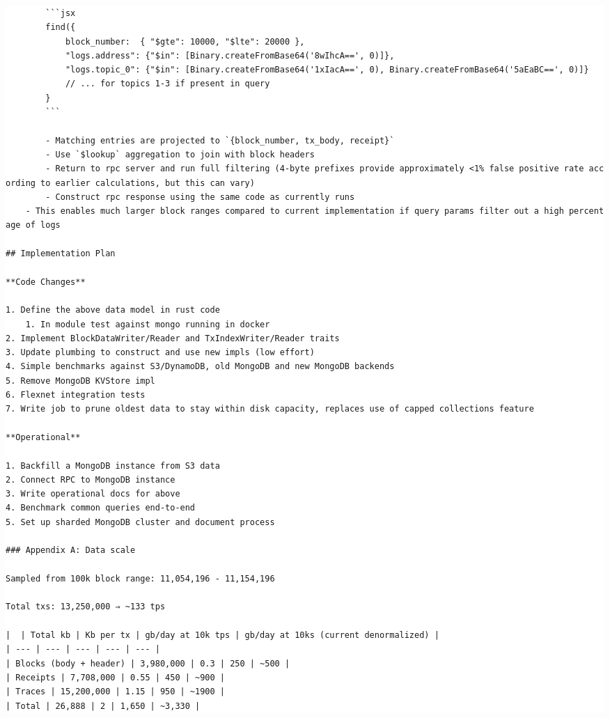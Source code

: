             ```jsx
            find({
            	block_number:  { "$gte": 10000, "$lte": 20000 }, 
            	"logs.address": {"$in": [Binary.createFromBase64('8wIhcA==', 0)]},
            	"logs.topic_0": {"$in": [Binary.createFromBase64('1xIacA==', 0), Binary.createFromBase64('5aEaBC==', 0)]}
            	// ... for topics 1-3 if present in query
            }
            ```
            
            - Matching entries are projected to `{block_number, tx_body, receipt}`
            - Use `$lookup` aggregation to join with block headers
            - Return to rpc server and run full filtering (4-byte prefixes provide approximately <1% false positive rate according to earlier calculations, but this can vary)
            - Construct rpc response using the same code as currently runs
        - This enables much larger block ranges compared to current implementation if query params filter out a high percentage of logs
    
    ## Implementation Plan
    
    **Code Changes**
    
    1. Define the above data model in rust code
        1. In module test against mongo running in docker
    2. Implement BlockDataWriter/Reader and TxIndexWriter/Reader traits 
    3. Update plumbing to construct and use new impls (low effort)
    4. Simple benchmarks against S3/DynamoDB, old MongoDB and new MongoDB backends
    5. Remove MongoDB KVStore impl 
    6. Flexnet integration tests
    7. Write job to prune oldest data to stay within disk capacity, replaces use of capped collections feature
    
    **Operational**
    
    1. Backfill a MongoDB instance from S3 data
    2. Connect RPC to MongoDB instance 
    3. Write operational docs for above
    4. Benchmark common queries end-to-end
    5. Set up sharded MongoDB cluster and document process 
    
    ### Appendix A: Data scale
    
    Sampled from 100k block range: 11,054,196 - 11,154,196
    
    Total txs: 13,250,000 ⇒ ~133 tps
    
    |  | Total kb | Kb per tx | gb/day at 10k tps | gb/day at 10ks (current denormalized) |
    | --- | --- | --- | --- | --- |
    | Blocks (body + header) | 3,980,000 | 0.3 | 250 | ~500 |
    | Receipts | 7,708,000 | 0.55 | 450 | ~900 |
    | Traces | 15,200,000 | 1.15 | 950 | ~1900 |
    | Total | 26,888 | 2 | 1,650 | ~3,330 |
    